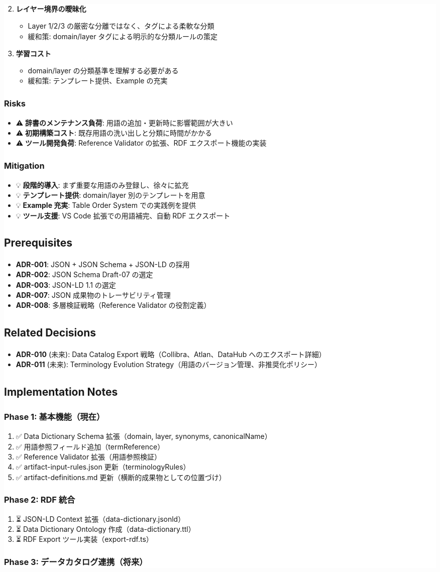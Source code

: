 2. **レイヤー境界の曖昧化**
   - Layer 1/2/3 の厳密な分離ではなく、タグによる柔軟な分類
   - 緩和策: domain/layer タグによる明示的な分類ルールの策定

3. **学習コスト**
   - domain/layer の分類基準を理解する必要がある
   - 緩和策: テンプレート提供、Example の充実

### Risks

- ⚠️ **辞書のメンテナンス負荷**: 用語の追加・更新時に影響範囲が大きい
- ⚠️ **初期構築コスト**: 既存用語の洗い出しと分類に時間がかかる
- ⚠️ **ツール開発負荷**: Reference Validator の拡張、RDF エクスポート機能の実装

### Mitigation

- 💡 **段階的導入**: まず重要な用語のみ登録し、徐々に拡充
- 💡 **テンプレート提供**: domain/layer 別のテンプレートを用意
- 💡 **Example 充実**: Table Order System での実践例を提供
- 💡 **ツール支援**: VS Code 拡張での用語補完、自動 RDF エクスポート

## Prerequisites

- **ADR-001**: JSON + JSON Schema + JSON-LD の採用
- **ADR-002**: JSON Schema Draft-07 の選定
- **ADR-003**: JSON-LD 1.1 の選定
- **ADR-007**: JSON 成果物のトレーサビリティ管理
- **ADR-008**: 多層検証戦略（Reference Validator の役割定義）

## Related Decisions

- **ADR-010** (未来): Data Catalog Export 戦略（Collibra、Atlan、DataHub へのエクスポート詳細）
- **ADR-011** (未来): Terminology Evolution Strategy（用語のバージョン管理、非推奨化ポリシー）

## Implementation Notes

### Phase 1: 基本機能（現在）

1. ✅ Data Dictionary Schema 拡張（domain, layer, synonyms, canonicalName）
2. ✅ 用語参照フィールド追加（termReference）
3. ✅ Reference Validator 拡張（用語参照検証）
4. ✅ artifact-input-rules.json 更新（terminologyRules）
5. ✅ artifact-definitions.md 更新（横断的成果物としての位置づけ）

### Phase 2: RDF 統合

1. ⏳ JSON-LD Context 拡張（data-dictionary.jsonld）
2. ⏳ Data Dictionary Ontology 作成（data-dictionary.ttl）
3. ⏳ RDF Export ツール実装（export-rdf.ts）

### Phase 3: データカタログ連携（将来）
